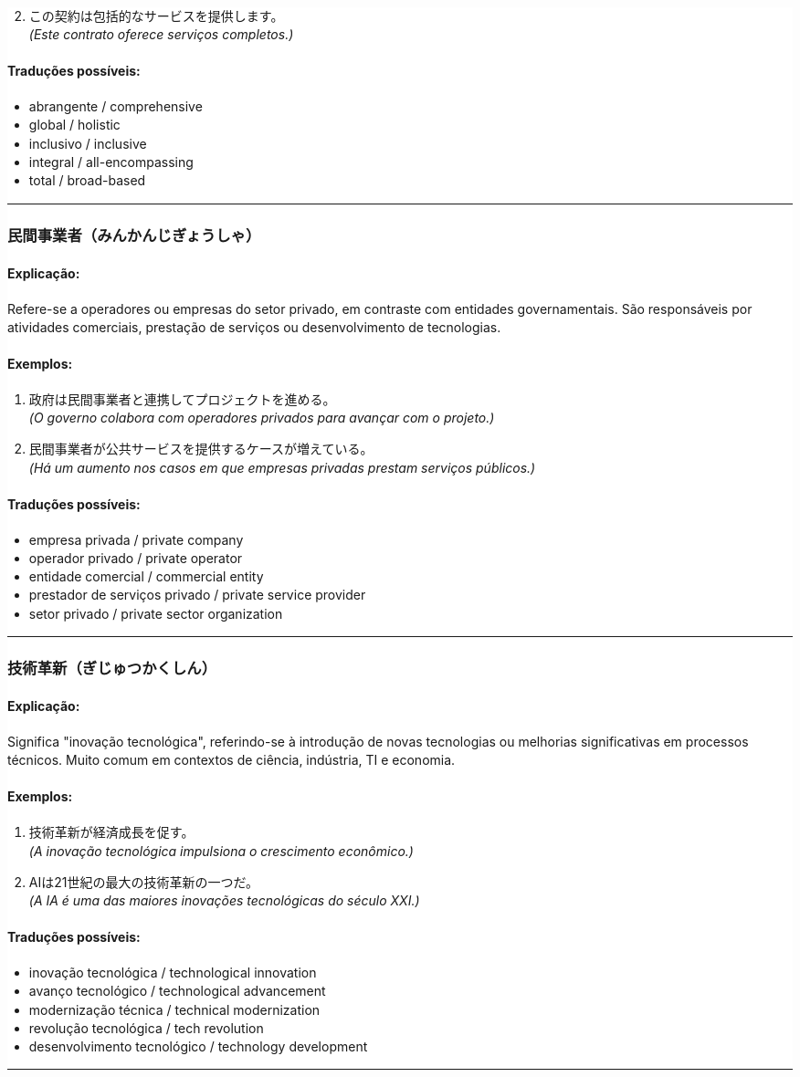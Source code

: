 2. この契約は包括的なサービスを提供します。  
   _(Este contrato oferece serviços completos.)_

#### Traduções possíveis:
- abrangente / comprehensive  
- global / holistic  
- inclusivo / inclusive  
- integral / all-encompassing  
- total / broad-based

---

### 民間事業者（みんかんじぎょうしゃ）

#### Explicação:
Refere-se a operadores ou empresas do setor privado, em contraste com entidades governamentais. São responsáveis por atividades comerciais, prestação de serviços ou desenvolvimento de tecnologias.

#### Exemplos:
1. 政府は民間事業者と連携してプロジェクトを進める。  
   _(O governo colabora com operadores privados para avançar com o projeto.)_

2. 民間事業者が公共サービスを提供するケースが増えている。  
   _(Há um aumento nos casos em que empresas privadas prestam serviços públicos.)_

#### Traduções possíveis:
- empresa privada / private company  
- operador privado / private operator  
- entidade comercial / commercial entity  
- prestador de serviços privado / private service provider  
- setor privado / private sector organization

---

### 技術革新（ぎじゅつかくしん）

#### Explicação:
Significa "inovação tecnológica", referindo-se à introdução de novas tecnologias ou melhorias significativas em processos técnicos. Muito comum em contextos de ciência, indústria, TI e economia.

#### Exemplos:
1. 技術革新が経済成長を促す。  
   _(A inovação tecnológica impulsiona o crescimento econômico.)_

2. AIは21世紀の最大の技術革新の一つだ。  
   _(A IA é uma das maiores inovações tecnológicas do século XXI.)_

#### Traduções possíveis:
- inovação tecnológica / technological innovation  
- avanço tecnológico / technological advancement  
- modernização técnica / technical modernization  
- revolução tecnológica / tech revolution  
- desenvolvimento tecnológico / technology development

---